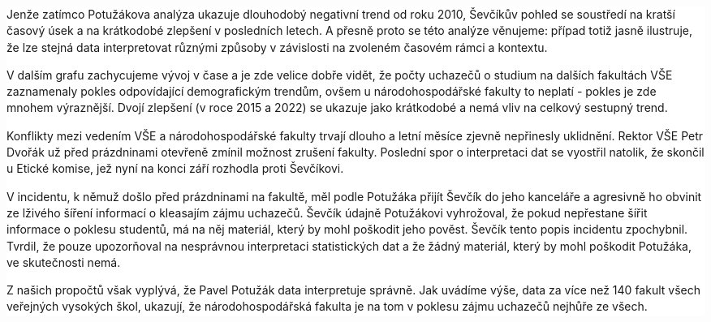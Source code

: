 Jenže zatímco Potužákova analýza ukazuje dlouhodobý negativní trend od roku 2010, Ševčíkův pohled se soustředí na kratší časový úsek a na krátkodobé zlepšení v posledních letech. A přesně proto se této analýze věnujeme: případ totiž jasně ilustruje, že lze stejná data interpretovat různými způsoby v závislosti na zvoleném časovém rámci a kontextu.

<iframe src='https://flo.uri.sh/visualisation/19822018/embed' title='Interactive or visual content' className='flourish-embed-iframe' frameBorder='0' scrolling='no' width="100%" height="600px"></iframe>

V dalším grafu zachycujeme vývoj v čase a je zde velice dobře vidět, že počty uchazečů o studium na dalších fakultách VŠE zaznamenaly pokles odpovídající demografickým trendům, ovšem u národohospodářské fakulty to neplatí - pokles je zde mnohem výraznější. Dvojí zlepšení (v roce 2015 a 2022) se ukazuje jako krátkodobé a nemá vliv na celkový sestupný trend.

<iframe src='https://flo.uri.sh/story/2691330/embed?slide=2' title='Interactive or visual content' className='flourish-embed-iframe' frameBorder='0' scrolling='no' width='100%' height='600px'></iframe>

Konflikty mezi vedením VŠE a národohospodářské fakulty trvají dlouho a letní měsíce zjevně nepřinesly uklidnění. Rektor VŠE Petr Dvořák už před prázdninami otevřeně zmínil možnost zrušení fakulty. Poslední spor o interpretaci dat se vyostřil natolik, že skončil u Etické komise, jež nyní na konci září rozhodla proti Ševčíkovi.

V incidentu, k němuž došlo před prázdninami na fakultě, měl podle Potužáka přijít Ševčík do jeho kanceláře a agresivně ho obvinit ze lživého šíření informací o kleasajím zájmu uchazečů. Ševčík údajně Potužákovi vyhrožoval, že pokud nepřestane šířit informace o poklesu studentů, má na něj materiál, který by mohl poškodit jeho pověst. Ševčík tento popis incidentu zpochybnil. Tvrdil, že pouze upozorňoval na nesprávnou interpretaci statistických dat a že žádný materiál, který by mohl poškodit Potužáka, ve skutečnosti nemá.

Z našich propočtů však vyplývá, že Pavel Potužák data interpretuje správně. Jak uvádíme výše, data za více než 140 fakult všech veřejných vysokých škol, ukazují, že národohospodářská fakulta je na tom v poklesu zájmu uchazečů nejhůře ze všech.